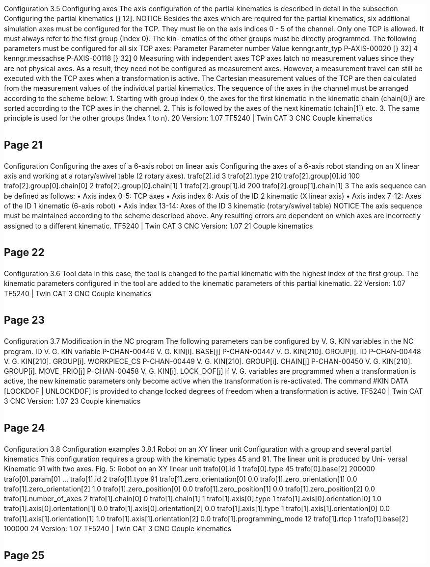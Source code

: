 Configuration 3.5 Configuring axes The axis configuration of the partial kinematics is described in detail in the subsection Configuring the partial kinematics [} 12]. NOTICE Besides the axes which are required for the partial kinematics, six additional simulation axes must be configured for the TCP. They must lie on the axis indices 0 - 5 of the channel. Only one TCP is allowed. It must always refer to the first group (Index 0). The kin- ematics of the other groups must be directly programmed. The following parameters must be configured for all six TCP axes: Parameter Parameter number Value kenngr.antr_typ P-AXIS-00020 [} 32] 4 kenngr.messachse P-AXIS-00118 [} 32] 0 Measuring with independent axes TCP axes latch no measurement values since they are not physical axes. As a result, they need not be configured as measurement axes. However, a measurement travel can still be executed with the TCP axes when a transformation is active. The Cartesian measurement values of the TCP are then calculated from the measurement values of the individual partial kinematics. The sequence of the axes in the channel must be arranged according to the scheme below: 1. Starting with group index 0, the axes for the first kinematic in the kinematic chain (chain[0]) are sorted according to the TCP axes in the channel. 2. This is followed by the axes of the next kinematic (chain[1]) etc. 3. The same principle is used for the other groups (Index 1 to n). 20 Version: 1.07 TF5240 | Twin CAT 3 CNC Couple kinematics
## Page 21

Configuration Configuring the axes of a 6-axis robot on linear axis Configuring the axes of a 6-axis robot standing on an X linear axis and working at a rotary/swivel table (2 rotary axes). trafo[2].id 3 trafo[2].type 210 trafo[2].group[0].id 100 trafo[2].group[0].chain[0] 2 trafo[2].group[0].chain[1] 1 trafo[2].group[1].id 200 trafo[2].group[1].chain[1] 3 The axis sequence can be defined as follows: • Axis index 0-5: TCP axes • Axis index 6: Axis of the ID 2 kinematic (X linear axis) • Axis index 7-12: Axes of the ID 1 kinematic (6-axis robot) • Axis index 13-14: Axes of the ID 3 kinematic (rotary/swivel table) NOTICE The axis sequence must be maintained according to the scheme described above. Any resulting errors are dependent on which axes are incorrectly assigned to a different kinematic. TF5240 | Twin CAT 3 CNC Version: 1.07 21 Couple kinematics
## Page 22

Configuration 3.6 Tool data In this case, the tool is changed to the partial kinematic with the highest index of the first group. The kinematic parameters configured in the tool are added to the kinematic parameters of this partial kinematic. 22 Version: 1.07 TF5240 | Twin CAT 3 CNC Couple kinematics
## Page 23

Configuration 3.7 Modification in the NC program The following parameters can be configured by V. G. KIN variables in the NC program. ID V. G. KIN variable P-CHAN-00446 V. G. KIN[i]. BASE[j] P-CHAN-00447 V. G. KIN[210]. GROUP[i]. ID P-CHAN-00448 V. G. KIN[210]. GROUP[i]. WORKPIECE_CS P-CHAN-00449 V. G. KIN[210]. GROUP[i]. CHAIN[j] P-CHAN-00450 V. G. KIN[210]. GROUP[i]. MOVE_PRIO[j] P-CHAN-00458 V. G. KIN[i]. LOCK_DOF[j] If V. G. variables are programmed when a transformation is active, the new kinematic parameters only become active when the transformation is re-activated. The command #KIN DATA [LOCKDOF | UNLOCKDOF] is provided to change locked degrees of freedom when a transformation is active. TF5240 | Twin CAT 3 CNC Version: 1.07 23 Couple kinematics
## Page 24

Configuration 3.8 Configuration examples 3.8.1 Robot on an XY linear unit Configuration with a group and several partial kinematics This configuration requires a group with the kinematic types 45 and 91. The linear unit is produced by Uni- versal Kinematic 91 with two axes. Fig. 5: Robot on an XY linear unit trafo[0].id 1 trafo[0].type 45 trafo[0].base[2] 200000 trafo[0].param[0] … trafo[1].id 2 trafo[1].type 91 trafo[1].zero_orientation[0] 0.0 trafo[1].zero_orientation[1] 0.0 trafo[1].zero_orientation[2] 1.0 trafo[1].zero_position[0] 0.0 trafo[1].zero_position[1] 0.0 trafo[1].zero_position[2] 0.0 trafo[1].number_of_axes 2 trafo[1].chain[0] 0 trafo[1].chain[1] 1 trafo[1].axis[0].type 1 trafo[1].axis[0].orientation[0] 1.0 trafo[1].axis[0].orientation[1] 0.0 trafo[1].axis[0].orientation[2] 0.0 trafo[1].axis[1].type 1 trafo[1].axis[1].orientation[0] 0.0 trafo[1].axis[1].orientation[1] 1.0 trafo[1].axis[1].orientation[2] 0.0 trafo[1].programming_mode 12 trafo[1].rtcp 1 trafo[1].base[2] 100000 24 Version: 1.07 TF5240 | Twin CAT 3 CNC Couple kinematics
## Page 25
